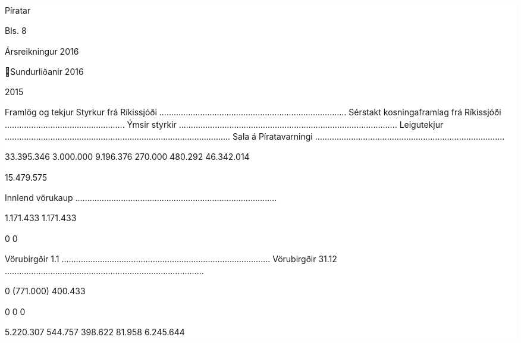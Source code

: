 Píratar

Bls. 8

Ársreikningur 2016

Sundurliðanir
2016

2015

Framlög og tekjur
Styrkur frá Ríkissjóði ..............................................................................
Sérstakt kosningaframlag frá Ríkissjóði ..................................................
Ýmsir styrkir ...........................................................................................
Leigutekjur ..............................................................................................
Sala á Píratavarningi ...............................................................................

33.395.346
3.000.000
9.196.376
270.000
480.292
46.342.014

15.479.575

Innlend vörukaup ....................................................................................

1.171.433
1.171.433

0
0

Vörubirgðir 1.1 .......................................................................................
Vörubirgðir 31.12 ...................................................................................

0
(771.000)
400.433

0
0
0

5.220.307
544.757
398.622
81.958
6.245.644
